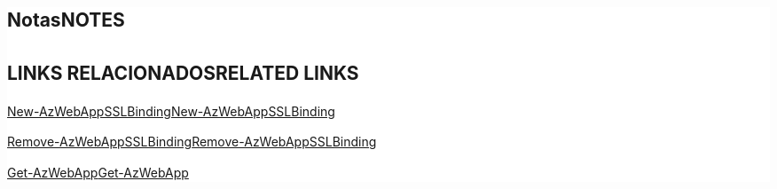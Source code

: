 ## <span data-ttu-id="5a32d-143">Notas</span><span class="sxs-lookup"><span data-stu-id="5a32d-143">NOTES</span></span>

## <span data-ttu-id="5a32d-144">LINKS RELACIONADOS</span><span class="sxs-lookup"><span data-stu-id="5a32d-144">RELATED LINKS</span></span>

[<span data-ttu-id="5a32d-145">New-AzWebAppSSLBinding</span><span class="sxs-lookup"><span data-stu-id="5a32d-145">New-AzWebAppSSLBinding</span></span>](./New-AzWebAppSSLBinding.md)

[<span data-ttu-id="5a32d-146">Remove-AzWebAppSSLBinding</span><span class="sxs-lookup"><span data-stu-id="5a32d-146">Remove-AzWebAppSSLBinding</span></span>](./Remove-AzWebAppSSLBinding.md)

[<span data-ttu-id="5a32d-147">Get-AzWebApp</span><span class="sxs-lookup"><span data-stu-id="5a32d-147">Get-AzWebApp</span></span>](./Get-AzWebApp.md)


